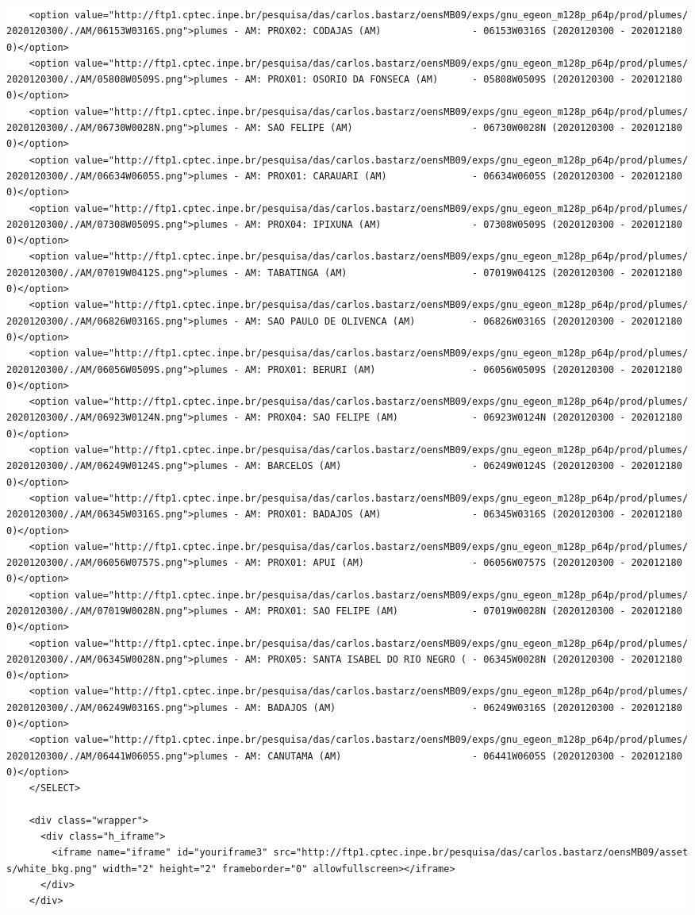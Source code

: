         <option value="http://ftp1.cptec.inpe.br/pesquisa/das/carlos.bastarz/oensMB09/exps/gnu_egeon_m128p_p64p/prod/plumes/2020120300/./AM/06153W0316S.png">plumes - AM: PROX02: CODAJAS (AM)                - 06153W0316S (2020120300 - 2020121800)</option>
        <option value="http://ftp1.cptec.inpe.br/pesquisa/das/carlos.bastarz/oensMB09/exps/gnu_egeon_m128p_p64p/prod/plumes/2020120300/./AM/05808W0509S.png">plumes - AM: PROX01: OSORIO DA FONSECA (AM)      - 05808W0509S (2020120300 - 2020121800)</option>
        <option value="http://ftp1.cptec.inpe.br/pesquisa/das/carlos.bastarz/oensMB09/exps/gnu_egeon_m128p_p64p/prod/plumes/2020120300/./AM/06730W0028N.png">plumes - AM: SAO FELIPE (AM)                     - 06730W0028N (2020120300 - 2020121800)</option>
        <option value="http://ftp1.cptec.inpe.br/pesquisa/das/carlos.bastarz/oensMB09/exps/gnu_egeon_m128p_p64p/prod/plumes/2020120300/./AM/06634W0605S.png">plumes - AM: PROX01: CARAUARI (AM)               - 06634W0605S (2020120300 - 2020121800)</option>
        <option value="http://ftp1.cptec.inpe.br/pesquisa/das/carlos.bastarz/oensMB09/exps/gnu_egeon_m128p_p64p/prod/plumes/2020120300/./AM/07308W0509S.png">plumes - AM: PROX04: IPIXUNA (AM)                - 07308W0509S (2020120300 - 2020121800)</option>
        <option value="http://ftp1.cptec.inpe.br/pesquisa/das/carlos.bastarz/oensMB09/exps/gnu_egeon_m128p_p64p/prod/plumes/2020120300/./AM/07019W0412S.png">plumes - AM: TABATINGA (AM)                      - 07019W0412S (2020120300 - 2020121800)</option>
        <option value="http://ftp1.cptec.inpe.br/pesquisa/das/carlos.bastarz/oensMB09/exps/gnu_egeon_m128p_p64p/prod/plumes/2020120300/./AM/06826W0316S.png">plumes - AM: SAO PAULO DE OLIVENCA (AM)          - 06826W0316S (2020120300 - 2020121800)</option>
        <option value="http://ftp1.cptec.inpe.br/pesquisa/das/carlos.bastarz/oensMB09/exps/gnu_egeon_m128p_p64p/prod/plumes/2020120300/./AM/06056W0509S.png">plumes - AM: PROX01: BERURI (AM)                 - 06056W0509S (2020120300 - 2020121800)</option>
        <option value="http://ftp1.cptec.inpe.br/pesquisa/das/carlos.bastarz/oensMB09/exps/gnu_egeon_m128p_p64p/prod/plumes/2020120300/./AM/06923W0124N.png">plumes - AM: PROX04: SAO FELIPE (AM)             - 06923W0124N (2020120300 - 2020121800)</option>
        <option value="http://ftp1.cptec.inpe.br/pesquisa/das/carlos.bastarz/oensMB09/exps/gnu_egeon_m128p_p64p/prod/plumes/2020120300/./AM/06249W0124S.png">plumes - AM: BARCELOS (AM)                       - 06249W0124S (2020120300 - 2020121800)</option>
        <option value="http://ftp1.cptec.inpe.br/pesquisa/das/carlos.bastarz/oensMB09/exps/gnu_egeon_m128p_p64p/prod/plumes/2020120300/./AM/06345W0316S.png">plumes - AM: PROX01: BADAJOS (AM)                - 06345W0316S (2020120300 - 2020121800)</option>
        <option value="http://ftp1.cptec.inpe.br/pesquisa/das/carlos.bastarz/oensMB09/exps/gnu_egeon_m128p_p64p/prod/plumes/2020120300/./AM/06056W0757S.png">plumes - AM: PROX01: APUI (AM)                   - 06056W0757S (2020120300 - 2020121800)</option>
        <option value="http://ftp1.cptec.inpe.br/pesquisa/das/carlos.bastarz/oensMB09/exps/gnu_egeon_m128p_p64p/prod/plumes/2020120300/./AM/07019W0028N.png">plumes - AM: PROX01: SAO FELIPE (AM)             - 07019W0028N (2020120300 - 2020121800)</option>
        <option value="http://ftp1.cptec.inpe.br/pesquisa/das/carlos.bastarz/oensMB09/exps/gnu_egeon_m128p_p64p/prod/plumes/2020120300/./AM/06345W0028N.png">plumes - AM: PROX05: SANTA ISABEL DO RIO NEGRO ( - 06345W0028N (2020120300 - 2020121800)</option>
        <option value="http://ftp1.cptec.inpe.br/pesquisa/das/carlos.bastarz/oensMB09/exps/gnu_egeon_m128p_p64p/prod/plumes/2020120300/./AM/06249W0316S.png">plumes - AM: BADAJOS (AM)                        - 06249W0316S (2020120300 - 2020121800)</option>
        <option value="http://ftp1.cptec.inpe.br/pesquisa/das/carlos.bastarz/oensMB09/exps/gnu_egeon_m128p_p64p/prod/plumes/2020120300/./AM/06441W0605S.png">plumes - AM: CANUTAMA (AM)                       - 06441W0605S (2020120300 - 2020121800)</option>
        </SELECT>
        
        <div class="wrapper">
          <div class="h_iframe">
            <iframe name="iframe" id="youriframe3" src="http://ftp1.cptec.inpe.br/pesquisa/das/carlos.bastarz/oensMB09/assets/white_bkg.png" width="2" height="2" frameborder="0" allowfullscreen></iframe>
          </div>
        </div>
